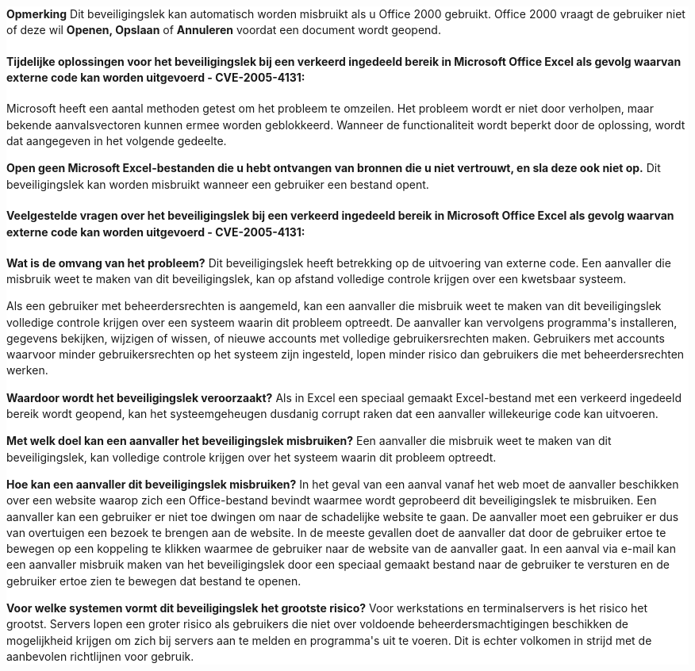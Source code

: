 **Opmerking** Dit beveiligingslek kan automatisch worden misbruikt als u Office 2000 gebruikt. Office 2000 vraagt de gebruiker niet of deze wil **Openen, Opslaan** of **Annuleren** voordat een document wordt geopend.

#### Tijdelijke oplossingen voor het beveiligingslek bij een verkeerd ingedeeld bereik in Microsoft Office Excel als gevolg waarvan externe code kan worden uitgevoerd - CVE-2005-4131:

Microsoft heeft een aantal methoden getest om het probleem te omzeilen. Het probleem wordt er niet door verholpen, maar bekende aanvalsvectoren kunnen ermee worden geblokkeerd. Wanneer de functionaliteit wordt beperkt door de oplossing, wordt dat aangegeven in het volgende gedeelte.

**Open geen Microsoft Excel-bestanden die u hebt ontvangen van bronnen die u niet vertrouwt, en sla deze ook niet op.**
Dit beveiligingslek kan worden misbruikt wanneer een gebruiker een bestand opent.

#### Veelgestelde vragen over het beveiligingslek bij een verkeerd ingedeeld bereik in Microsoft Office Excel als gevolg waarvan externe code kan worden uitgevoerd - CVE-2005-4131:

**Wat is de omvang van het probleem?**
Dit beveiligingslek heeft betrekking op de uitvoering van externe code. Een aanvaller die misbruik weet te maken van dit beveiligingslek, kan op afstand volledige controle krijgen over een kwetsbaar systeem.

Als een gebruiker met beheerdersrechten is aangemeld, kan een aanvaller die misbruik weet te maken van dit beveiligingslek volledige controle krijgen over een systeem waarin dit probleem optreedt. De aanvaller kan vervolgens programma's installeren, gegevens bekijken, wijzigen of wissen, of nieuwe accounts met volledige gebruikersrechten maken. Gebruikers met accounts waarvoor minder gebruikersrechten op het systeem zijn ingesteld, lopen minder risico dan gebruikers die met beheerdersrechten werken.

**Waardoor wordt het beveiligingslek veroorzaakt?**
Als in Excel een speciaal gemaakt Excel-bestand met een verkeerd ingedeeld bereik wordt geopend, kan het systeemgeheugen dusdanig corrupt raken dat een aanvaller willekeurige code kan uitvoeren.

**Met welk doel kan een aanvaller het beveiligingslek misbruiken?**
Een aanvaller die misbruik weet te maken van dit beveiligingslek, kan volledige controle krijgen over het systeem waarin dit probleem optreedt.

**Hoe kan een aanvaller dit beveiligingslek misbruiken?**
In het geval van een aanval vanaf het web moet de aanvaller beschikken over een website waarop zich een Office-bestand bevindt waarmee wordt geprobeerd dit beveiligingslek te misbruiken. Een aanvaller kan een gebruiker er niet toe dwingen om naar de schadelijke website te gaan. De aanvaller moet een gebruiker er dus van overtuigen een bezoek te brengen aan de website. In de meeste gevallen doet de aanvaller dat door de gebruiker ertoe te bewegen op een koppeling te klikken waarmee de gebruiker naar de website van de aanvaller gaat.
In een aanval via e-mail kan een aanvaller misbruik maken van het beveiligingslek door een speciaal gemaakt bestand naar de gebruiker te versturen en de gebruiker ertoe zien te bewegen dat bestand te openen.

**Voor welke systemen vormt dit beveiligingslek het grootste risico?**
Voor werkstations en terminalservers is het risico het grootst. Servers lopen een groter risico als gebruikers die niet over voldoende beheerdersmachtigingen beschikken de mogelijkheid krijgen om zich bij servers aan te melden en programma's uit te voeren. Dit is echter volkomen in strijd met de aanbevolen richtlijnen voor gebruik.
